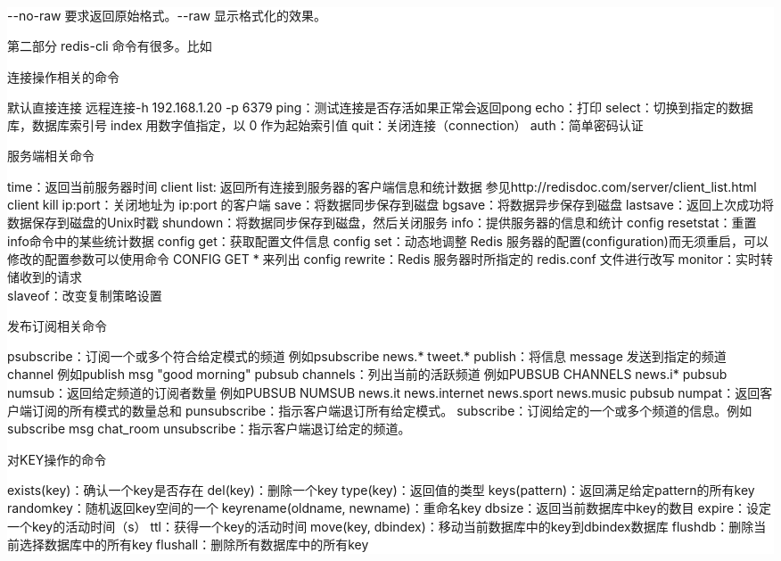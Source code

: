 --no-raw 要求返回原始格式。--raw 显示格式化的效果。

 

第二部分
redis-cli 命令有很多。比如

连接操作相关的命令

默认直接连接  远程连接-h 192.168.1.20 -p 6379
ping：测试连接是否存活如果正常会返回pong
echo：打印
select：切换到指定的数据库，数据库索引号 index 用数字值指定，以 0 作为起始索引值
quit：关闭连接（connection）
auth：简单密码认证

服务端相关命令

time：返回当前服务器时间
client list: 返回所有连接到服务器的客户端信息和统计数据  参见http://redisdoc.com/server/client_list.html
client kill ip:port：关闭地址为 ip:port 的客户端
save：将数据同步保存到磁盘
bgsave：将数据异步保存到磁盘
lastsave：返回上次成功将数据保存到磁盘的Unix时戳
shundown：将数据同步保存到磁盘，然后关闭服务
info：提供服务器的信息和统计
config resetstat：重置info命令中的某些统计数据
config get：获取配置文件信息
config set：动态地调整 Redis 服务器的配置(configuration)而无须重启，可以修改的配置参数可以使用命令 CONFIG GET * 来列出
config rewrite：Redis 服务器时所指定的 redis.conf 文件进行改写
monitor：实时转储收到的请求   
slaveof：改变复制策略设置
 

发布订阅相关命令

psubscribe：订阅一个或多个符合给定模式的频道 例如psubscribe news.* tweet.*
publish：将信息 message 发送到指定的频道 channel 例如publish msg "good morning"
pubsub channels：列出当前的活跃频道 例如PUBSUB CHANNELS news.i*
pubsub numsub：返回给定频道的订阅者数量 例如PUBSUB NUMSUB news.it news.internet news.sport news.music
pubsub numpat：返回客户端订阅的所有模式的数量总和
punsubscribe：指示客户端退订所有给定模式。
subscribe：订阅给定的一个或多个频道的信息。例如 subscribe msg chat_room
unsubscribe：指示客户端退订给定的频道。

对KEY操作的命令

exists(key)：确认一个key是否存在
del(key)：删除一个key
type(key)：返回值的类型
keys(pattern)：返回满足给定pattern的所有key
randomkey：随机返回key空间的一个
keyrename(oldname, newname)：重命名key
dbsize：返回当前数据库中key的数目
expire：设定一个key的活动时间（s）
ttl：获得一个key的活动时间
move(key, dbindex)：移动当前数据库中的key到dbindex数据库
flushdb：删除当前选择数据库中的所有key
flushall：删除所有数据库中的所有key
